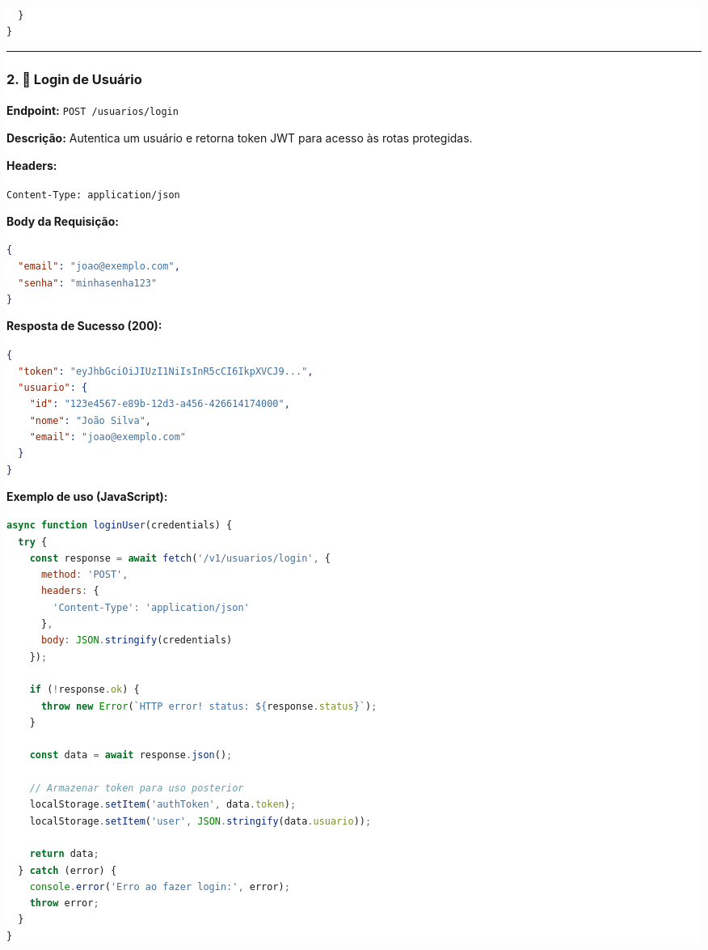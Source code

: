 ```javascript
  }
}
```

---

### 2. 🔑 **Login de Usuário**

**Endpoint:** `POST /usuarios/login`

**Descrição:** Autentica um usuário e retorna token JWT para acesso às rotas protegidas.

**Headers:**
```
Content-Type: application/json
```

**Body da Requisição:**
```json
{
  "email": "joao@exemplo.com",
  "senha": "minhasenha123"
}
```

**Resposta de Sucesso (200):**
```json
{
  "token": "eyJhbGciOiJIUzI1NiIsInR5cCI6IkpXVCJ9...",
  "usuario": {
    "id": "123e4567-e89b-12d3-a456-426614174000",
    "nome": "João Silva",
    "email": "joao@exemplo.com"
  }
}
```

**Exemplo de uso (JavaScript):**
```javascript
async function loginUser(credentials) {
  try {
    const response = await fetch('/v1/usuarios/login', {
      method: 'POST',
      headers: {
        'Content-Type': 'application/json'
      },
      body: JSON.stringify(credentials)
    });
    
    if (!response.ok) {
      throw new Error(`HTTP error! status: ${response.status}`);
    }
    
    const data = await response.json();
    
    // Armazenar token para uso posterior
    localStorage.setItem('authToken', data.token);
    localStorage.setItem('user', JSON.stringify(data.usuario));
    
    return data;
  } catch (error) {
    console.error('Erro ao fazer login:', error);
    throw error;
  }
}
```
